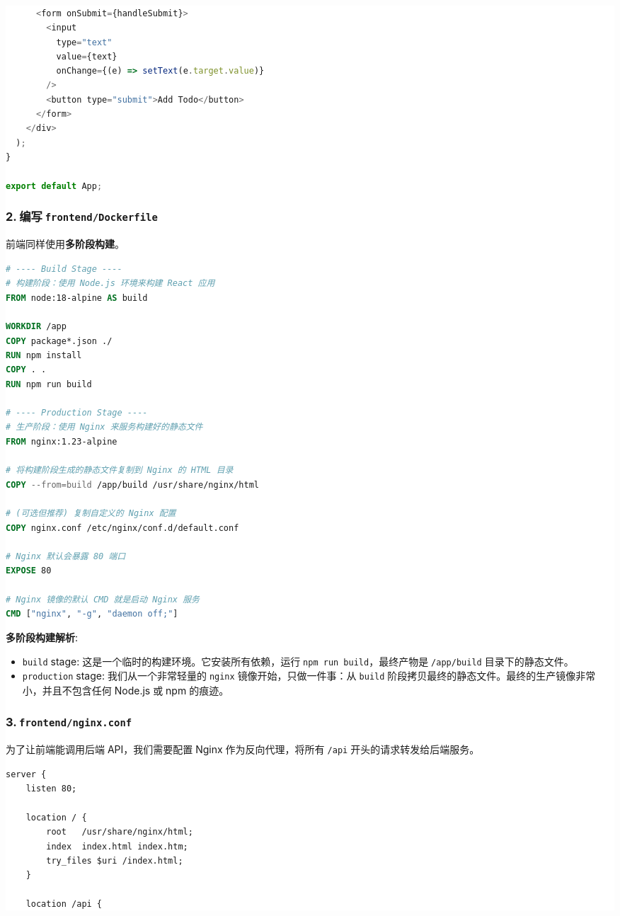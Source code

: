 ```javascript
      <form onSubmit={handleSubmit}>
        <input
          type="text"
          value={text}
          onChange={(e) => setText(e.target.value)}
        />
        <button type="submit">Add Todo</button>
      </form>
    </div>
  );
}

export default App;
```

### 2. 编写 `frontend/Dockerfile`

前端同样使用**多阶段构建**。

```Dockerfile
# ---- Build Stage ----
# 构建阶段：使用 Node.js 环境来构建 React 应用
FROM node:18-alpine AS build

WORKDIR /app
COPY package*.json ./
RUN npm install
COPY . .
RUN npm run build

# ---- Production Stage ----
# 生产阶段：使用 Nginx 来服务构建好的静态文件
FROM nginx:1.23-alpine

# 将构建阶段生成的静态文件复制到 Nginx 的 HTML 目录
COPY --from=build /app/build /usr/share/nginx/html

# (可选但推荐) 复制自定义的 Nginx 配置
COPY nginx.conf /etc/nginx/conf.d/default.conf

# Nginx 默认会暴露 80 端口
EXPOSE 80

# Nginx 镜像的默认 CMD 就是启动 Nginx 服务
CMD ["nginx", "-g", "daemon off;"]
```
**多阶段构建解析**:
-   `build` stage: 这是一个临时的构建环境。它安装所有依赖，运行 `npm run build`，最终产物是 `/app/build` 目录下的静态文件。
-   `production` stage: 我们从一个非常轻量的 `nginx` 镜像开始，只做一件事：从 `build` 阶段拷贝最终的静态文件。最终的生产镜像非常小，并且不包含任何 Node.js 或 npm 的痕迹。

### 3. `frontend/nginx.conf`
为了让前端能调用后端 API，我们需要配置 Nginx 作为反向代理，将所有 `/api` 开头的请求转发给后端服务。
```nginx
server {
    listen 80;

    location / {
        root   /usr/share/nginx/html;
        index  index.html index.htm;
        try_files $uri /index.html;
    }

    location /api {
```